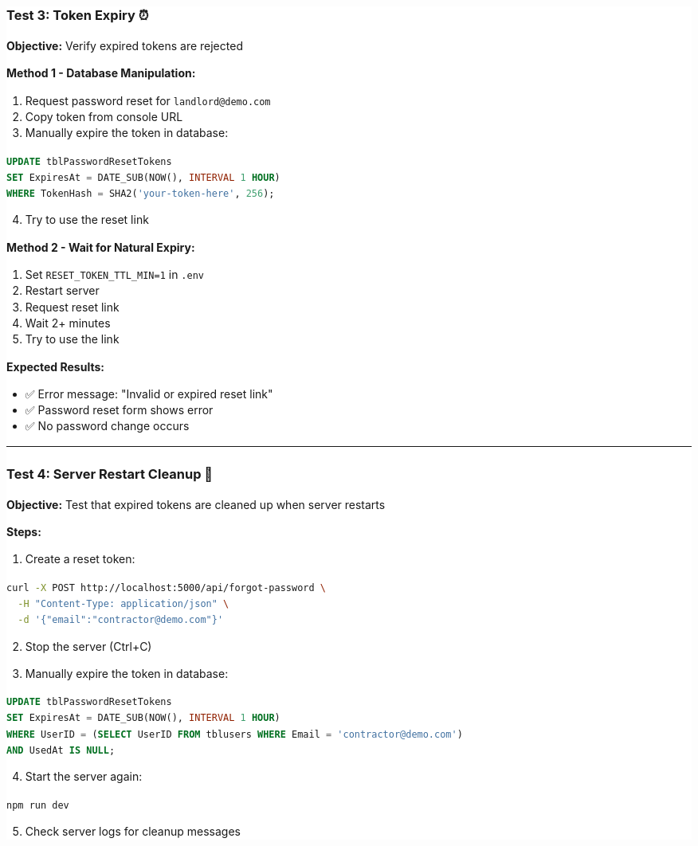 
### **Test 3: Token Expiry** ⏰
**Objective:** Verify expired tokens are rejected

**Method 1 - Database Manipulation:**
1. Request password reset for `landlord@demo.com`
2. Copy token from console URL
3. Manually expire the token in database:
```sql
UPDATE tblPasswordResetTokens 
SET ExpiresAt = DATE_SUB(NOW(), INTERVAL 1 HOUR)
WHERE TokenHash = SHA2('your-token-here', 256);
```
4. Try to use the reset link

**Method 2 - Wait for Natural Expiry:**
1. Set `RESET_TOKEN_TTL_MIN=1` in `.env`
2. Restart server
3. Request reset link
4. Wait 2+ minutes
5. Try to use the link

**Expected Results:**
- ✅ Error message: "Invalid or expired reset link"
- ✅ Password reset form shows error
- ✅ No password change occurs

---

### **Test 4: Server Restart Cleanup** 🔄
**Objective:** Test that expired tokens are cleaned up when server restarts

**Steps:**
1. Create a reset token:
```bash
curl -X POST http://localhost:5000/api/forgot-password \
  -H "Content-Type: application/json" \
  -d '{"email":"contractor@demo.com"}'
```

2. Stop the server (Ctrl+C)

3. Manually expire the token in database:
```sql
UPDATE tblPasswordResetTokens 
SET ExpiresAt = DATE_SUB(NOW(), INTERVAL 1 HOUR)
WHERE UserID = (SELECT UserID FROM tblusers WHERE Email = 'contractor@demo.com')
AND UsedAt IS NULL;
```

4. Start the server again:
```bash
npm run dev
```

5. Check server logs for cleanup messages
